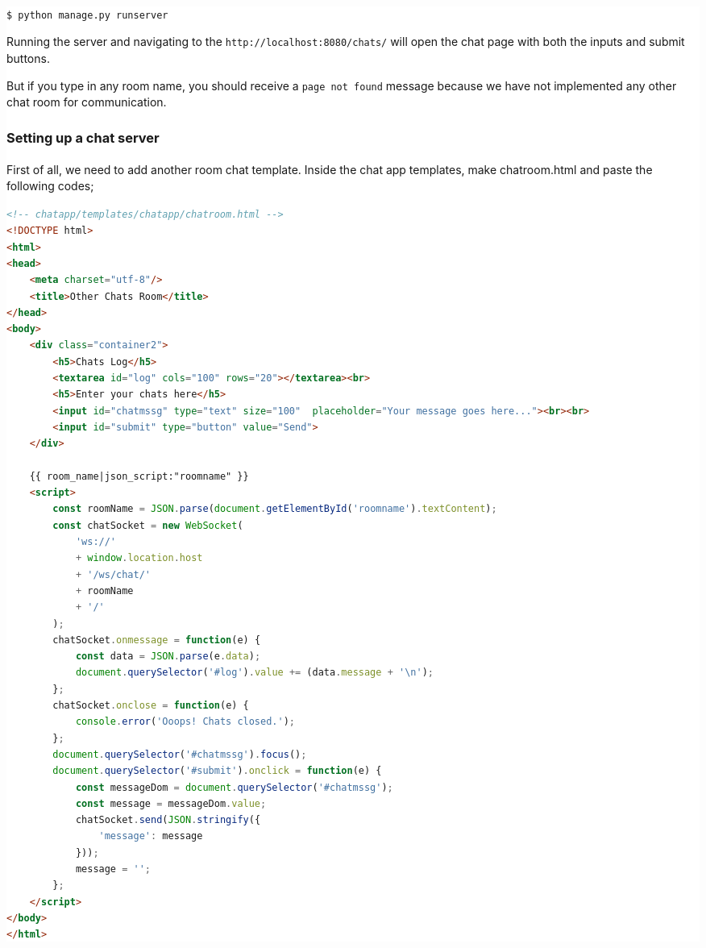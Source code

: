 
```bash
$ python manage.py runserver
```

Running the server and navigating to the `http://localhost:8080/chats/` will open the chat page with both the inputs and submit buttons.

But if you type in any room name, you should receive a `page not found` message because we have not implemented any other chat room for communication.

### Setting up a chat server

First of all, we need to add another room chat template. Inside the chat app templates, make chatroom.html and paste the following codes;

```html
<!-- chatapp/templates/chatapp/chatroom.html -->
<!DOCTYPE html>
<html>
<head>
    <meta charset="utf-8"/>
    <title>Other Chats Room</title>
</head>
<body>
    <div class="container2">
        <h5>Chats Log</h5>
        <textarea id="log" cols="100" rows="20"></textarea><br>
        <h5>Enter your chats here</h5>
        <input id="chatmssg" type="text" size="100"  placeholder="Your message goes here..."><br><br>
        <input id="submit" type="button" value="Send">
    </div>

    {{ room_name|json_script:"roomname" }}
    <script>
        const roomName = JSON.parse(document.getElementById('roomname').textContent);
        const chatSocket = new WebSocket(
            'ws://'
            + window.location.host
            + '/ws/chat/'
            + roomName
            + '/'
        );
        chatSocket.onmessage = function(e) {
            const data = JSON.parse(e.data);
            document.querySelector('#log').value += (data.message + '\n');
        };
        chatSocket.onclose = function(e) {
            console.error('Ooops! Chats closed.');
        };
        document.querySelector('#chatmssg').focus();
        document.querySelector('#submit').onclick = function(e) {
            const messageDom = document.querySelector('#chatmssg');
            const message = messageDom.value;
            chatSocket.send(JSON.stringify({
                'message': message
            }));
            message = '';
        };
    </script>
</body>
</html>
``` 
